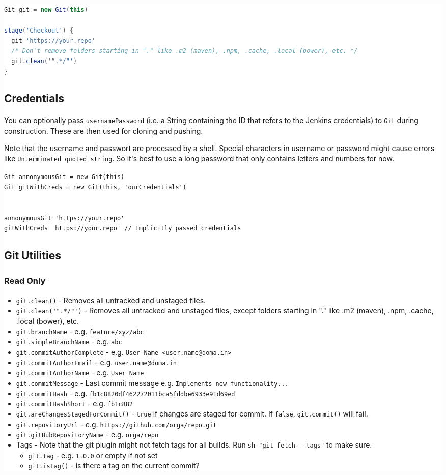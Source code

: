 ```groovy
Git git = new Git(this)

stage('Checkout') {
  git 'https://your.repo'
  /* Don't remove folders starting in "." like .m2 (maven), .npm, .cache, .local (bower), etc. */
  git.clean('".*/"')
}
```

## Credentials

You can optionally pass `usernamePassword` (i.e. a String containing the ID that refers to the 
[Jenkins credentials](https://jenkins.io/doc/book/using/using-credentials/)) to `Git` during construction. 
These are then used for cloning and pushing.

Note that the username and passwort are processed by a shell. Special characters in username or password might cause 
errors like `Unterminated quoted string`. So it's best to use a long password that only contains letters and numbers 
for now.

```
Git annonymousGit = new Git(this)
Git gitWithCreds = new Git(this, 'ourCredentials')


annonymousGit 'https://your.repo'
gitWithCreds 'https://your.repo' // Implicitly passed credentials
```

## Git Utilities

### Read Only

* `git.clean()` - Removes all untracked and unstaged files.
* `git.clean('".*/"')` - Removes all untracked and unstaged files, except folders starting in "." like .m2 (maven), 
  .npm, .cache, .local (bower), etc.
* `git.branchName` - e.g. `feature/xyz/abc`
* `git.simpleBranchName` - e.g. `abc`
* `git.commitAuthorComplete` -  e.g. `User Name <user.name@doma.in>`
* `git.commitAuthorEmail` -  e.g. `user.name@doma.in`
* `git.commitAuthorName` -  e.g. `User Name`
* `git.commitMessage` -  Last commit message e.g. `Implements new functionality...` 
* `git.commitHash` -  e.g. `fb1c8820df462272011bca5fddbe6933e91d69ed`
* `git.commitHashShort` -  e.g. `fb1c882`
* `git.areChangesStagedForCommit()` - `true` if changes are staged for commit. If `false`, `git.commit()` will fail. 
* `git.repositoryUrl` -  e.g. `https://github.com/orga/repo.git`
* `git.gitHubRepositoryName` -  e.g. `orga/repo`
* Tags - Note that the git plugin might not fetch tags for all builds. Run `sh "git fetch --tags"` to make sure.
    * `git.tag` -  e.g. `1.0.0` or empty if not set
    * `git.isTag()` - is there a tag on the current commit?
